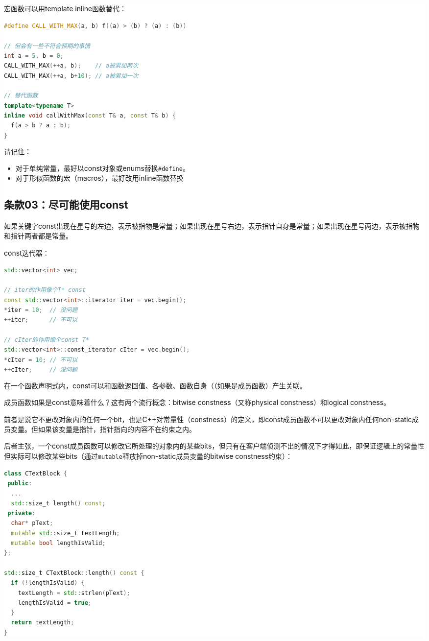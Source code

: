 宏函数可以用template inline函数替代：
```cpp
#define CALL_WITH_MAX(a, b) f((a) > (b) ? (a) : (b))

// 但会有一些不符合预期的事情
int a = 5, b = 0;
CALL_WITH_MAX(++a, b);    // a被累加两次
CALL_WITH_MAX(++a, b+10); // a被累加一次

// 替代函数
template<typename T>
inline void callWithMax(const T& a, const T& b) {
  f(a > b ? a : b);
}
```

请记住：
+ 对于单纯常量，最好以const对象或enums替换`#define`。
+ 对于形似函数的宏（macros），最好改用inline函数替换

## 条款03：尽可能使用const

如果关键字const出现在星号的左边，表示被指物是常量；如果出现在星号右边，表示指针自身是常量；如果出现在星号两边，表示被指物和指针两者都是常量。

const迭代器：
```cpp
std::vector<int> vec;

// iter的作用像个T* const
const std::vector<int>::iterator iter = vec.begin();
*iter = 10;  // 没问题
++iter;      // 不可以

// cIter的作用像个const T*
std::vector<int>::const_iterator cIter = vec.begin();
*cIter = 10; // 不可以
++cIter;     // 没问题
```

在一个函数声明式内，const可以和函数返回值、各参数、函数自身（（如果是成员函数）产生关联。

成员函数如果是const意味着什么？这有两个流行概念：bitwise constness（又称physical constness）和logical constness。

前者是说它不更改对象内的任何一个bit，也是C++对常量性（constness）的定义，即const成员函数不可以更改对象内任何non-static成员变量。但如果该变量是指针，指针指向的内容不在约束之内。

后者主张，一个const成员函数可以修改它所处理的对象内的某些bits，但只有在客户端侦测不出的情况下才得如此，即保证逻辑上的常量性 但实际可以修改某些bits（通过`mutable`释放掉non-static成员变量的bitwise constness约束）：

```cpp
class CTextBlock {
 public:
  ...
  std::size_t length() const;
 private:
  char* pText;
  mutable std::size_t textLength;
  mutable bool lengthIsValid;
};

std::size_t CTextBlock::length() const {
  if (!lengthIsValid) {
    textLength = std::strlen(pText);
    lengthIsValid = true;
  }
  return textLength;
}
```